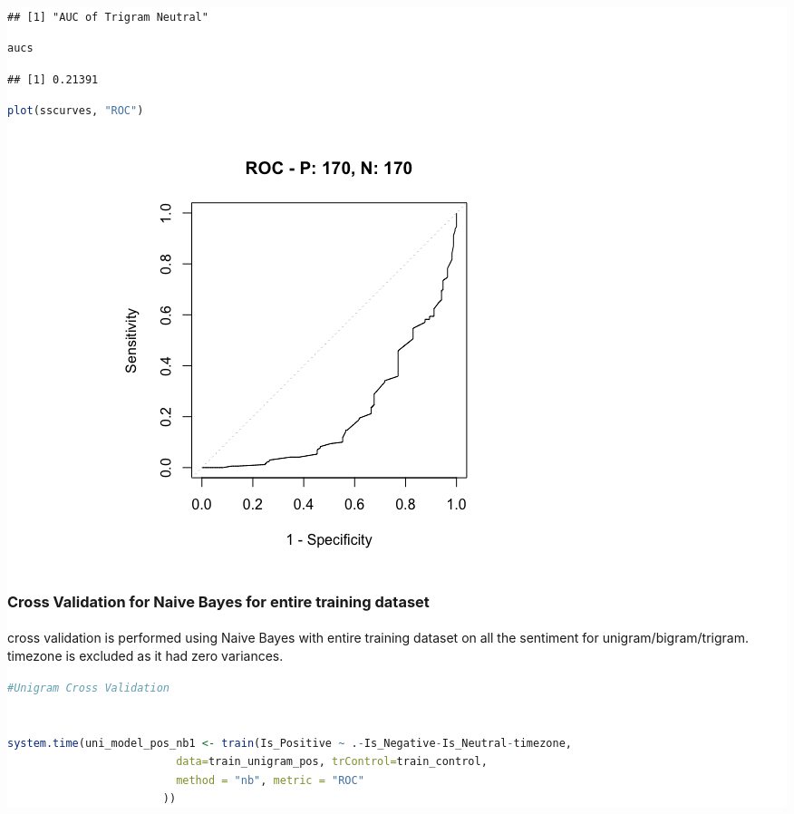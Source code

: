     ## [1] "AUC of Trigram Neutral"

``` r
aucs
```

    ## [1] 0.21391

``` r
plot(sscurves, "ROC")
```

![](Airline_Sentiment_Virgin_American_files/figure-markdown_github/ROC%20Curve%20for%20NB-6.png)

### Cross Validation for Naive Bayes for entire training dataset

cross validation is performed using Naive Bayes with entire training dataset on all the sentiment for unigram/bigram/trigram. timezone is excluded as it had zero variances.

``` r
#Unigram Cross Validation 


system.time(uni_model_pos_nb1 <- train(Is_Positive ~ .-Is_Negative-Is_Neutral-timezone,
                          data=train_unigram_pos, trControl=train_control,
                          method = "nb", metric = "ROC"
                        ))
```
